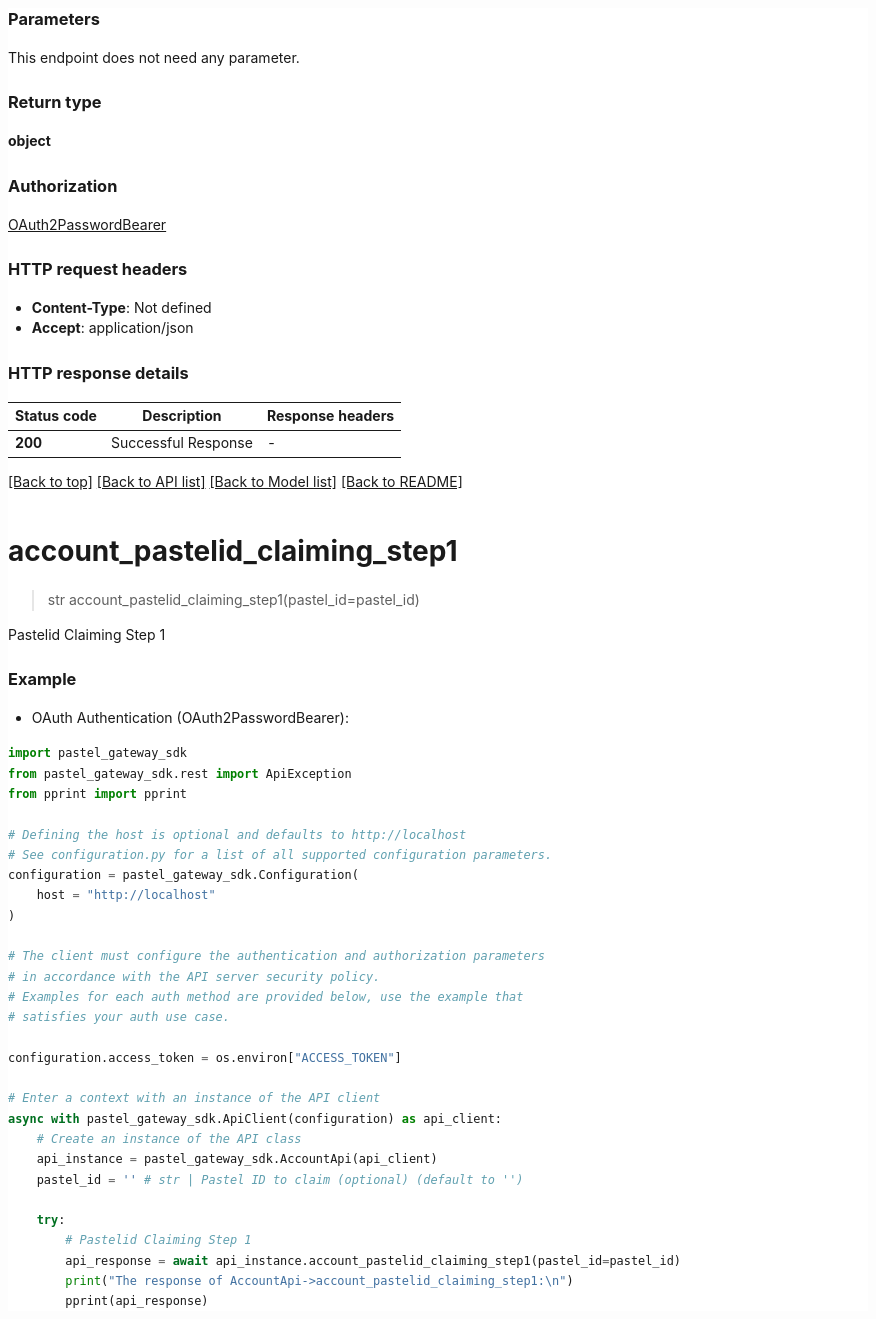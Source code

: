

### Parameters

This endpoint does not need any parameter.

### Return type

**object**

### Authorization

[OAuth2PasswordBearer](../README.md#OAuth2PasswordBearer)

### HTTP request headers

 - **Content-Type**: Not defined
 - **Accept**: application/json

### HTTP response details

| Status code | Description | Response headers |
|-------------|-------------|------------------|
**200** | Successful Response |  -  |

[[Back to top]](#) [[Back to API list]](../README.md#documentation-for-api-endpoints) [[Back to Model list]](../README.md#documentation-for-models) [[Back to README]](../README.md)

# **account_pastelid_claiming_step1**
> str account_pastelid_claiming_step1(pastel_id=pastel_id)

Pastelid Claiming Step 1

### Example

* OAuth Authentication (OAuth2PasswordBearer):

```python
import pastel_gateway_sdk
from pastel_gateway_sdk.rest import ApiException
from pprint import pprint

# Defining the host is optional and defaults to http://localhost
# See configuration.py for a list of all supported configuration parameters.
configuration = pastel_gateway_sdk.Configuration(
    host = "http://localhost"
)

# The client must configure the authentication and authorization parameters
# in accordance with the API server security policy.
# Examples for each auth method are provided below, use the example that
# satisfies your auth use case.

configuration.access_token = os.environ["ACCESS_TOKEN"]

# Enter a context with an instance of the API client
async with pastel_gateway_sdk.ApiClient(configuration) as api_client:
    # Create an instance of the API class
    api_instance = pastel_gateway_sdk.AccountApi(api_client)
    pastel_id = '' # str | Pastel ID to claim (optional) (default to '')

    try:
        # Pastelid Claiming Step 1
        api_response = await api_instance.account_pastelid_claiming_step1(pastel_id=pastel_id)
        print("The response of AccountApi->account_pastelid_claiming_step1:\n")
        pprint(api_response)
```